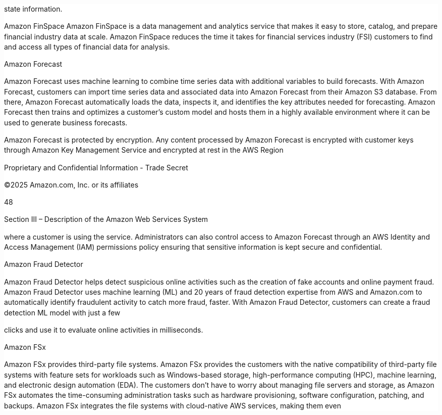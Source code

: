 state information.

Amazon FinSpace
Amazon FinSpace is a data management and analytics service that makes it easy to store, catalog, and
prepare financial industry data at scale. Amazon FinSpace reduces the time it takes for financial services
industry (FSI) customers to find and access all types of financial data for analysis.

Amazon Forecast

Amazon Forecast uses machine learning to combine time series data with additional variables to build
forecasts. With Amazon Forecast, customers can import time series data and associated data into Amazon
Forecast from their Amazon S3 database. From there, Amazon Forecast automatically loads the data,
inspects it, and identifies the key attributes needed for forecasting. Amazon Forecast then trains and
optimizes a customer’s custom model and hosts them in a highly available environment where it can be
used to generate business forecasts.

Amazon Forecast is protected by encryption. Any content processed by Amazon Forecast is encrypted
with customer keys through Amazon Key Management Service and encrypted at rest in the AWS Region


Proprietary and Confidential Information - Trade Secret

©2025 Amazon.com, Inc. or its affiliates


48


Section III – Description of the Amazon Web Services System


where a customer is using the service. Administrators can also control access to Amazon Forecast through
an AWS Identity and Access Management (IAM) permissions policy ensuring that sensitive information is
kept secure and confidential.

Amazon Fraud Detector

Amazon Fraud Detector helps detect suspicious online activities such as the creation of fake accounts and
online payment fraud. Amazon Fraud Detector uses machine learning (ML) and 20 years of fraud detection
expertise from AWS and Amazon.com to automatically identify fraudulent activity to catch more fraud,
faster. With Amazon Fraud Detector, customers can create a fraud detection ML model with just a few

clicks and use it to evaluate online activities in milliseconds.

Amazon FSx

Amazon FSx provides third-party file systems. Amazon FSx provides the customers with the native
compatibility of third-party file systems with feature sets for workloads such as Windows-based storage,
high-performance computing (HPC), machine learning, and electronic design automation (EDA). The
customers don’t have to worry about managing file servers and storage, as Amazon FSx automates the
time-consuming administration tasks such as hardware provisioning, software configuration, patching,
and backups. Amazon FSx integrates the file systems with cloud-native AWS services, making them even
